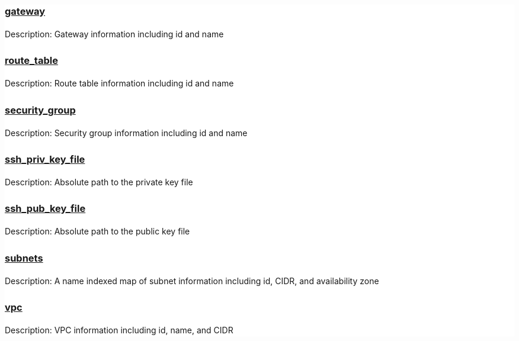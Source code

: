 ### <a name="output_gateway"></a> [gateway](#output\_gateway)

Description: Gateway information including id and name

### <a name="output_route_table"></a> [route\_table](#output\_route\_table)

Description: Route table information including id and name

### <a name="output_security_group"></a> [security\_group](#output\_security\_group)

Description: Security group information including id and name

### <a name="output_ssh_priv_key_file"></a> [ssh\_priv\_key\_file](#output\_ssh\_priv\_key\_file)

Description: Absolute path to the private key file

### <a name="output_ssh_pub_key_file"></a> [ssh\_pub\_key\_file](#output\_ssh\_pub\_key\_file)

Description: Absolute path to the public key file

### <a name="output_subnets"></a> [subnets](#output\_subnets)

Description: A name indexed map of subnet information including id, CIDR, and availability zone

### <a name="output_vpc"></a> [vpc](#output\_vpc)

Description: VPC information including id, name, and CIDR

